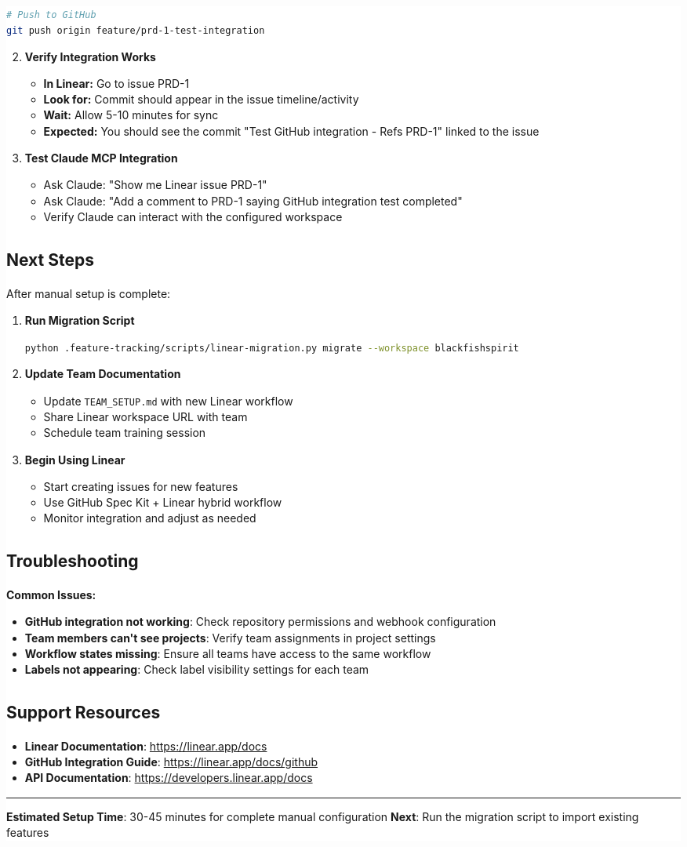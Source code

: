    ```bash
   # Push to GitHub
   git push origin feature/prd-1-test-integration
   ```

2. **Verify Integration Works**
   - **In Linear:** Go to issue PRD-1
   - **Look for:** Commit should appear in the issue timeline/activity
   - **Wait:** Allow 5-10 minutes for sync
   - **Expected:** You should see the commit "Test GitHub integration - Refs PRD-1" linked to the issue

3. **Test Claude MCP Integration**
   - Ask Claude: "Show me Linear issue PRD-1"
   - Ask Claude: "Add a comment to PRD-1 saying GitHub integration test completed"
   - Verify Claude can interact with the configured workspace

## Next Steps

After manual setup is complete:

1. **Run Migration Script**
   ```bash
   python .feature-tracking/scripts/linear-migration.py migrate --workspace blackfishspirit
   ```

2. **Update Team Documentation**
   - Update `TEAM_SETUP.md` with new Linear workflow
   - Share Linear workspace URL with team
   - Schedule team training session

3. **Begin Using Linear**
   - Start creating issues for new features
   - Use GitHub Spec Kit + Linear hybrid workflow
   - Monitor integration and adjust as needed

## Troubleshooting

**Common Issues:**

- **GitHub integration not working**: Check repository permissions and webhook configuration
- **Team members can't see projects**: Verify team assignments in project settings
- **Workflow states missing**: Ensure all teams have access to the same workflow
- **Labels not appearing**: Check label visibility settings for each team

## Support Resources

- **Linear Documentation**: https://linear.app/docs
- **GitHub Integration Guide**: https://linear.app/docs/github
- **API Documentation**: https://developers.linear.app/docs

---

**Estimated Setup Time**: 30-45 minutes for complete manual configuration
**Next**: Run the migration script to import existing features